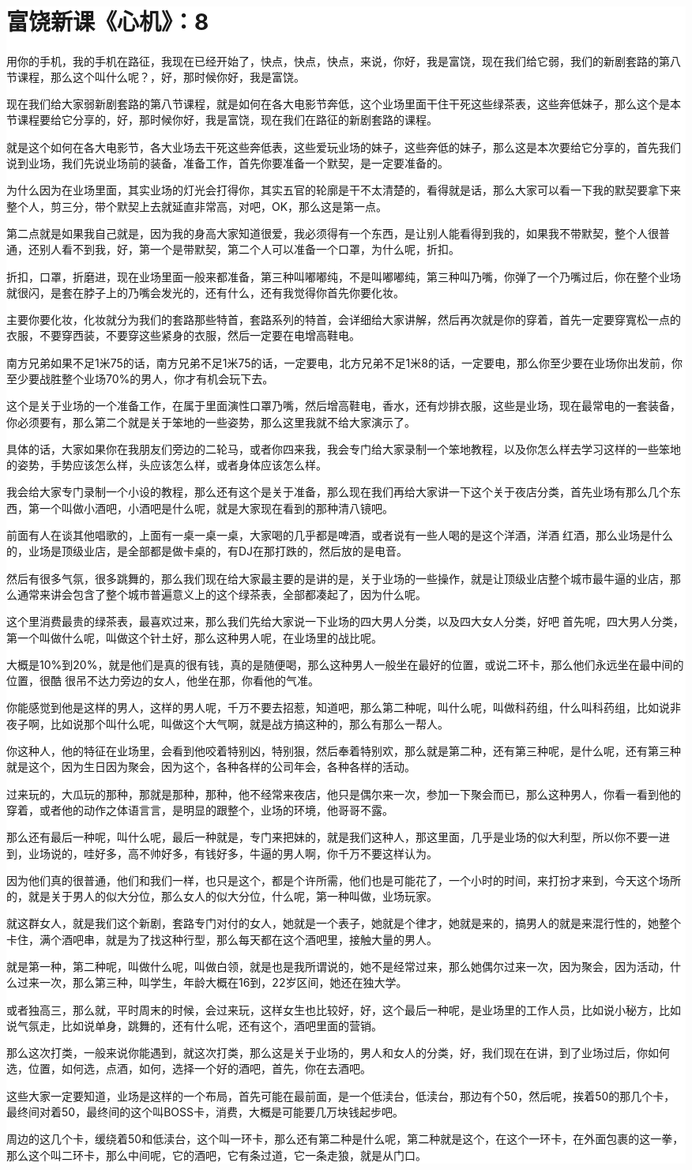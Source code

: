 # 富饶新课《心机》：8

用你的手机，我的手机在路征，我现在已经开始了，快点，快点，快点，来说，你好，我是富饶，现在我们给它弱，我们的新剧套路的第八节课程，那么这个叫什么呢？，好，那时候你好，我是富饶。

现在我们给大家弱新剧套路的第八节课程，就是如何在各大电影节奔低，这个业场里面干住干死这些绿茶表，这些奔低妹子，那么这个是本节课程要给它分享的，好，那时候你好，我是富饶，现在我们在路征的新剧套路的课程。

就是这个如何在各大电影节，各大业场去干死这些奔低表，这些爱玩业场的妹子，这些奔低的妹子，那么这是本次要给它分享的，首先我们说到业场，我们先说业场前的装备，准备工作，首先你要准备一个默契，是一定要准备的。

为什么因为在业场里面，其实业场的灯光会打得你，其实五官的轮廓是干不太清楚的，看得就是话，那么大家可以看一下我的默契要拿下来整个人，剪三分，带个默契上去就延直非常高，对吧，OK，那么这是第一点。

第二点就是如果我自己就是，因为我的身高大家知道很爱，我必须得有一个东西，是让别人能看得到我的，如果我不带默契，整个人很普通，还别人看不到我，好，第一个是带默契，第二个人可以准备一个口罩，为什么呢，折扣。

折扣，口罩，折磨进，现在业场里面一般来都准备，第三种叫嘟嘟纯，不是叫嘟嘟纯，第三种叫乃嘴，你弹了一个乃嘴过后，你在整个业场就很闪，是套在脖子上的乃嘴会发光的，还有什么，还有我觉得你首先你要化妆。

主要你要化妆，化妆就分为我们的套路那些特首，套路系列的特首，会详细给大家讲解，然后再次就是你的穿着，首先一定要穿寬松一点的衣服，不要穿西装，不要穿这些紧身的衣服，然后一定要在电增高鞋电。

南方兄弟如果不足1米75的话，南方兄弟不足1米75的话，一定要电，北方兄弟不足1米8的话，一定要电，那么你至少要在业场你出发前，你至少要战胜整个业场70%的男人，你才有机会玩下去。

这个是关于业场的一个准备工作，在属于里面演性口罩乃嘴，然后增高鞋电，香水，还有炒排衣服，这些是业场，现在最常电的一套装备，你必须要有，那么第二个就是关于笨地的一些姿势，那么这里我就不给大家演示了。

具体的话，大家如果你在我朋友们旁边的二轮马，或者你四来我，我会专门给大家录制一个笨地教程，以及你怎么样去学习这样的一些笨地的姿势，手势应该怎么样，头应该怎么样，或者身体应该怎么样。

我会给大家专门录制一个小设的教程，那么还有这个是关于准备，那么现在我们再给大家讲一下这个关于夜店分类，首先业场有那么几个东西，第一个叫做小酒吧，小酒吧是什么呢，就是大家现在看到的那种清八镜吧。

前面有人在谈其他唱歌的，上面有一桌一桌一桌，大家喝的几乎都是啤酒，或者说有一些人喝的是这个洋酒，洋酒 红酒，那么业场是什么的，业场是顶级业店，是全部都是做卡桌的，有DJ在那打跌的，然后放的是电音。

然后有很多气氛，很多跳舞的，那么我们现在给大家最主要的是讲的是，关于业场的一些操作，就是让顶级业店整个城市最牛逼的业店，那么通常来讲会包含了整个城市普遍意义上的这个绿茶表，全部都凑起了，因为什么呢。

这个里消费最贵的绿茶表，最喜欢过来，那么我们先给大家说一下业场的四大男人分类，以及四大女人分类，好吧 首先呢，四大男人分类，第一个叫做什么呢，叫做这个针土好，那么这种男人呢，在业场里的战比呢。

大概是10%到20%，就是他们是真的很有钱，真的是随便喝，那么这种男人一般坐在最好的位置，或说二环卡，那么他们永远坐在最中间的位置，很酷 很吊不达力旁边的女人，他坐在那，你看他的气准。

你能感觉到他是这样的男人，这样的男人呢，千万不要去招惹，知道吧，那么第二种呢，叫什么呢，叫做科药组，什么叫科药组，比如说非夜子啊，比如说那个叫什么呢，叫做这个大气啊，就是战方搞这种的，那么有那么一帮人。

你这种人，他的特征在业场里，会看到他咬着特别凶，特别狠，然后奉着特别欢，那么就是第二种，还有第三种呢，是什么呢，还有第三种就是这个，因为生日因为聚会，因为这个，各种各样的公司年会，各种各样的活动。

过来玩的，大瓜玩的那种，那就是那种，那种，他不经常来夜店，他只是偶尔来一次，参加一下聚会而已，那么这种男人，你看一看到他的穿着，或者他的动作之体语言言，是明显的跟整个，业场的环境，他哥哥不露。

那么还有最后一种呢，叫什么呢，最后一种就是，专门来把妹的，就是我们这种人，那这里面，几乎是业场的似大利型，所以你不要一进到，业场说的，哇好多，高不帅好多，有钱好多，牛逼的男人啊，你千万不要这样认为。

因为他们真的很普通，他们和我们一样，也只是这个，都是个许所需，他们也是可能花了，一个小时的时间，来打扮才来到，今天这个场所的，就是关于男人的似大分位，那么女人的似大分位，什么呢，第一种叫做，业场玩家。

就这群女人，就是我们这个新剧，套路专门对付的女人，她就是一个表子，她就是个律才，她就是来的，搞男人的就是来混行性的，她整个卡住，满个酒吧串，就是为了找这种行型，那么每天都在这个酒吧里，接触大量的男人。

就是第一种，第二种呢，叫做什么呢，叫做白领，就是也是我所谓说的，她不是经常过来，那么她偶尔过来一次，因为聚会，因为活动，什么过来一次，那么第三种，叫学生，年龄大概在16到，22岁区间，她还在独大学。

或者独高三，那么就，平时周末的时候，会过来玩，这样女生也比较好，好，这个最后一种呢，是业场里的工作人员，比如说小秘方，比如说气氛走，比如说单身，跳舞的，还有什么呢，还有这个，酒吧里面的营销。

那么这次打类，一般来说你能遇到，就这次打类，那么这是关于业场的，男人和女人的分类，好，我们现在在讲，到了业场过后，你如何选，位置，如何选，点酒，如何，选择一个好的酒吧，首先，你在去酒吧。

这些大家一定要知道，业场是这样的一个布局，首先可能在最前面，是一个低渎台，低渎台，那边有个50，然后呢，挨着50的那几个卡，最终间对着50，最终间的这个叫BOSS卡，消费，大概是可能要几万块钱起步吧。

周边的这几个卡，缓绕着50和低渎台，这个叫一环卡，那么还有第二种是什么呢，第二种就是这个，在这个一环卡，在外面包裹的这一拳，那么这个叫二环卡，那么中间呢，它的酒吧，它有条过道，它一条走狼，就是从门口。

